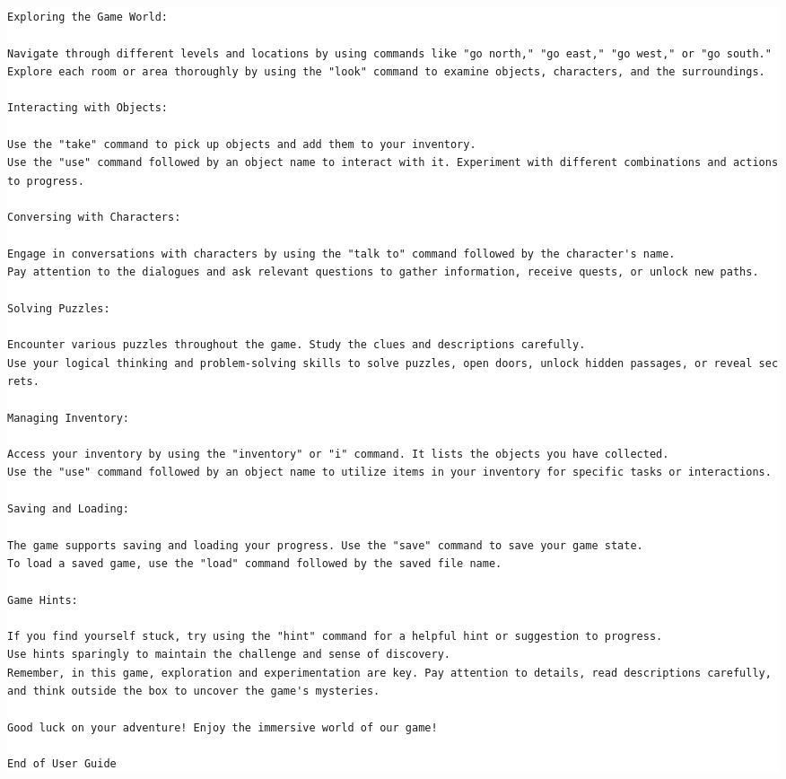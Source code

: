 ```plaintext
Exploring the Game World:

Navigate through different levels and locations by using commands like "go north," "go east," "go west," or "go south."
Explore each room or area thoroughly by using the "look" command to examine objects, characters, and the surroundings.

Interacting with Objects:

Use the "take" command to pick up objects and add them to your inventory.
Use the "use" command followed by an object name to interact with it. Experiment with different combinations and actions to progress.

Conversing with Characters:

Engage in conversations with characters by using the "talk to" command followed by the character's name.
Pay attention to the dialogues and ask relevant questions to gather information, receive quests, or unlock new paths.

Solving Puzzles:

Encounter various puzzles throughout the game. Study the clues and descriptions carefully.
Use your logical thinking and problem-solving skills to solve puzzles, open doors, unlock hidden passages, or reveal secrets.

Managing Inventory:

Access your inventory by using the "inventory" or "i" command. It lists the objects you have collected.
Use the "use" command followed by an object name to utilize items in your inventory for specific tasks or interactions.

Saving and Loading:

The game supports saving and loading your progress. Use the "save" command to save your game state.
To load a saved game, use the "load" command followed by the saved file name.

Game Hints:

If you find yourself stuck, try using the "hint" command for a helpful hint or suggestion to progress.
Use hints sparingly to maintain the challenge and sense of discovery.
Remember, in this game, exploration and experimentation are key. Pay attention to details, read descriptions carefully, and think outside the box to uncover the game's mysteries.

Good luck on your adventure! Enjoy the immersive world of our game!

End of User Guide
```
